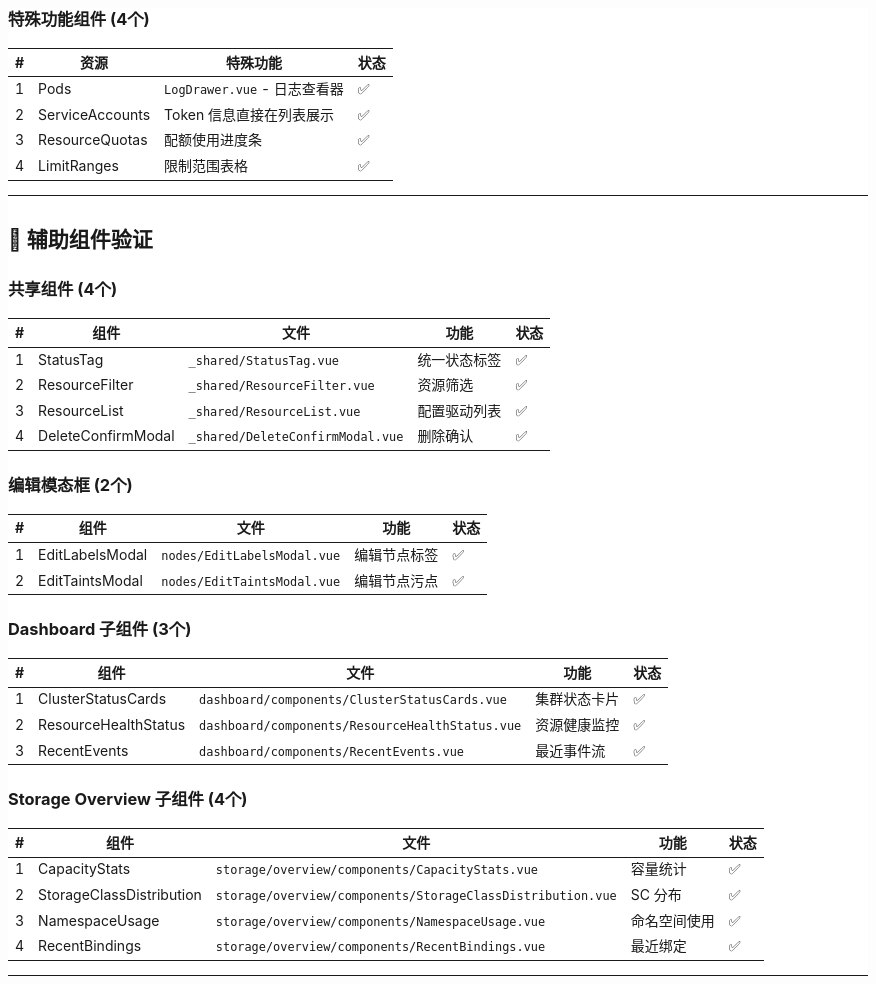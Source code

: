 ### 特殊功能组件 (4个)

| # | 资源 | 特殊功能 | 状态 |
|---|------|---------|------|
| 1 | Pods | `LogDrawer.vue` - 日志查看器 | ✅ |
| 2 | ServiceAccounts | Token 信息直接在列表展示 | ✅ |
| 3 | ResourceQuotas | 配额使用进度条 | ✅ |
| 4 | LimitRanges | 限制范围表格 | ✅ |

---

## 🧩 辅助组件验证

### 共享组件 (4个)

| # | 组件 | 文件 | 功能 | 状态 |
|---|------|------|------|------|
| 1 | StatusTag | `_shared/StatusTag.vue` | 统一状态标签 | ✅ |
| 2 | ResourceFilter | `_shared/ResourceFilter.vue` | 资源筛选 | ✅ |
| 3 | ResourceList | `_shared/ResourceList.vue` | 配置驱动列表 | ✅ |
| 4 | DeleteConfirmModal | `_shared/DeleteConfirmModal.vue` | 删除确认 | ✅ |

### 编辑模态框 (2个)

| # | 组件 | 文件 | 功能 | 状态 |
|---|------|------|------|------|
| 1 | EditLabelsModal | `nodes/EditLabelsModal.vue` | 编辑节点标签 | ✅ |
| 2 | EditTaintsModal | `nodes/EditTaintsModal.vue` | 编辑节点污点 | ✅ |

### Dashboard 子组件 (3个)

| # | 组件 | 文件 | 功能 | 状态 |
|---|------|------|------|------|
| 1 | ClusterStatusCards | `dashboard/components/ClusterStatusCards.vue` | 集群状态卡片 | ✅ |
| 2 | ResourceHealthStatus | `dashboard/components/ResourceHealthStatus.vue` | 资源健康监控 | ✅ |
| 3 | RecentEvents | `dashboard/components/RecentEvents.vue` | 最近事件流 | ✅ |

### Storage Overview 子组件 (4个)

| # | 组件 | 文件 | 功能 | 状态 |
|---|------|------|------|------|
| 1 | CapacityStats | `storage/overview/components/CapacityStats.vue` | 容量统计 | ✅ |
| 2 | StorageClassDistribution | `storage/overview/components/StorageClassDistribution.vue` | SC 分布 | ✅ |
| 3 | NamespaceUsage | `storage/overview/components/NamespaceUsage.vue` | 命名空间使用 | ✅ |
| 4 | RecentBindings | `storage/overview/components/RecentBindings.vue` | 最近绑定 | ✅ |

---